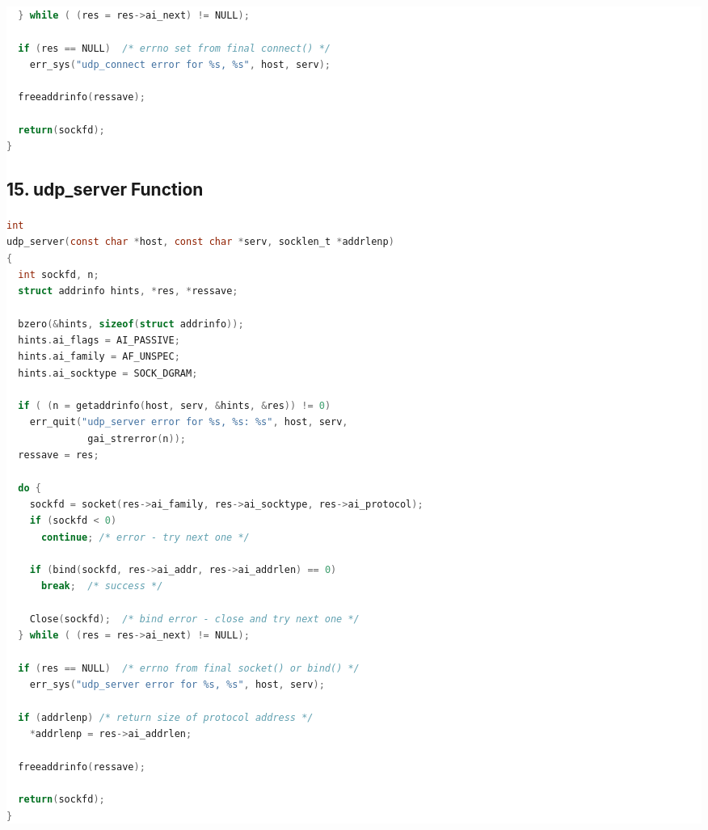 ```c
  } while ( (res = res->ai_next) != NULL);

  if (res == NULL)  /* errno set from final connect() */
    err_sys("udp_connect error for %s, %s", host, serv);

  freeaddrinfo(ressave);

  return(sockfd);
}
```


## 15. udp_server Function
```c
int
udp_server(const char *host, const char *serv, socklen_t *addrlenp)
{
  int sockfd, n;
  struct addrinfo hints, *res, *ressave;

  bzero(&hints, sizeof(struct addrinfo));
  hints.ai_flags = AI_PASSIVE;
  hints.ai_family = AF_UNSPEC;
  hints.ai_socktype = SOCK_DGRAM;

  if ( (n = getaddrinfo(host, serv, &hints, &res)) != 0)
    err_quit("udp_server error for %s, %s: %s", host, serv, 
              gai_strerror(n));
  ressave = res;

  do {
    sockfd = socket(res->ai_family, res->ai_socktype, res->ai_protocol);
    if (sockfd < 0)
      continue; /* error - try next one */

    if (bind(sockfd, res->ai_addr, res->ai_addrlen) == 0)
      break;  /* success */

    Close(sockfd);  /* bind error - close and try next one */
  } while ( (res = res->ai_next) != NULL);

  if (res == NULL)  /* errno from final socket() or bind() */
    err_sys("udp_server error for %s, %s", host, serv);

  if (addrlenp) /* return size of protocol address */
    *addrlenp = res->ai_addrlen;

  freeaddrinfo(ressave);

  return(sockfd);
}
```
